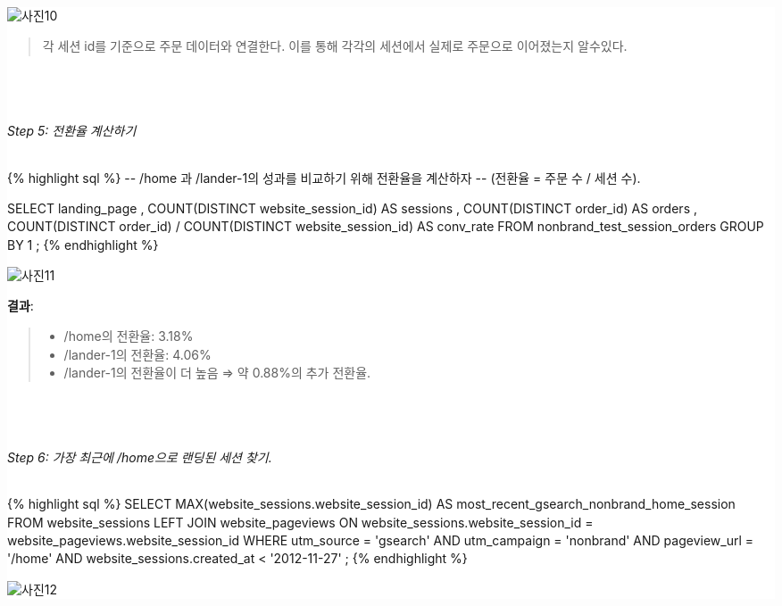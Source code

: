 
<img src="{{ site.baseurl }}/assets/pngs/사진10.png" alt="사진10" style="width: 80%;">



> 각 세션 id를 기준으로 주문 데이터와 연결한다. 이를 통해 각각의 세션에서 실제로 주문으로 이어졌는지 알수있다.


<br><br> 
###### Step 5: 전환율 계산하기

{% highlight sql %}
-- /home 과 /lander-1의 성과를 비교하기 위해 전환율을 계산하자 
-- (전환율 = 주문 수 / 세션 수). 

SELECT landing_page
     , COUNT(DISTINCT website_session_id) AS sessions
     , COUNT(DISTINCT order_id) AS orders
     , COUNT(DISTINCT order_id) 
        / COUNT(DISTINCT website_session_id) 
        AS conv_rate
FROM nonbrand_test_session_orders
GROUP BY 1
;
{% endhighlight %}


<img src="{{ site.baseurl }}/assets/pngs/사진11.png" alt="사진11" style="width: 80%;">



**결과**:
> - /home의 전환율: 3.18%
> - /lander-1의 전환율: 4.06%
> - /lander-1의 전환율이 더 높음  ⇒ 약 0.88%의 추가 전환율.


<br><br> 
###### Step 6: 가장 최근에 /home으로 랜딩된 세션 찾기.

{% highlight sql %}
SELECT MAX(website_sessions.website_session_id) 
        AS most_recent_gsearch_nonbrand_home_session
FROM website_sessions
	LEFT JOIN website_pageviews
		ON website_sessions.website_session_id 
            = website_pageviews.website_session_id
WHERE utm_source = 'gsearch'
	AND utm_campaign = 'nonbrand'
    AND pageview_url = '/home'
    AND website_sessions.created_at < '2012-11-27'
    ;
{% endhighlight %}


<img src="{{ site.baseurl }}/assets/pngs/사진12.png" alt="사진12" style="width: 80%;">
